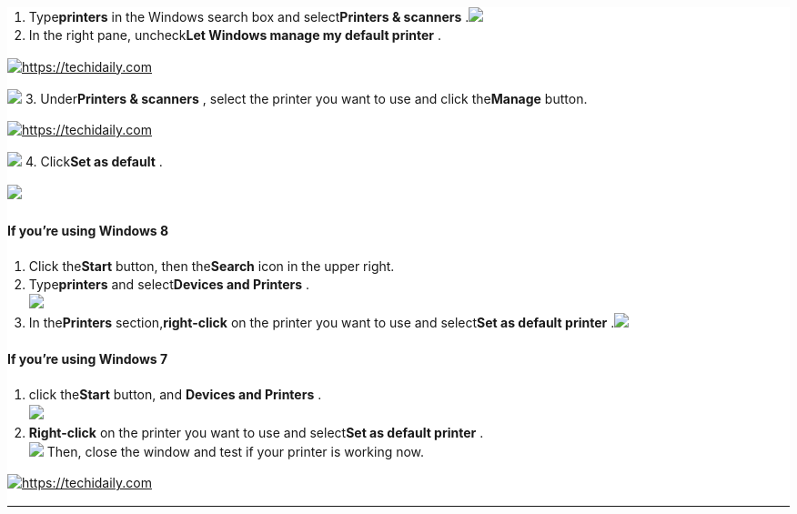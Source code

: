 1. Type**printers** in the Windows search box and select**Printers & scanners** .![](https://images.drivereasy.com/wp-content/uploads/2018/09/img_5b8e4898127a3.jpg)
2. In the right pane, uncheck**Let Windows manage my default printer** .  


<a href="https://appsumo.8odi.net/c/5597632/2052060/7443" target="_top" id="2052060">
  <img src="//a.impactradius-go.com/display-ad/7443-2052060" border="0" alt="https://techidaily.com" width="728" height="90"/>
</a>
<img height="0" width="0" src="https://appsumo.8odi.net/i/5597632/2052060/7443" style="position:absolute;visibility:hidden;" border="0" />


![](https://images.drivereasy.com/wp-content/uploads/2018/09/img_5b8e4b1db6c87.jpg)
3. Under**Printers & scanners** , select the printer you want to use and click the**Manage** button.  


<a href="https://aligracehair.sjv.io/c/5597632/2135416/19272" target="_top" id="2135416">
  <img src="//a.impactradius-go.com/display-ad/19272-2135416" border="0" alt="https://techidaily.com" width="336" height="90"/>
</a>
<img height="0" width="0" src="https://aligracehair.sjv.io/i/5597632/2135416/19272" style="position:absolute;visibility:hidden;" border="0" />


![](https://images.drivereasy.com/wp-content/uploads/2018/09/img_5b8e4b908f54e.png)
4. Click**Set as default** .  

![](https://images.drivereasy.com/wp-content/uploads/2018/09/img_5b8e4bc46d2c4.png)

#### **If you’re using Windows 8**

1. Click the**Start** button, then the**Search** icon in the upper right.
2. Type**printers** and select**Devices and Printers** .  
![](https://images.drivereasy.com/wp-content/uploads/2018/09/img_5b8e4cb5d5468.jpg)
3. In the**Printers** section,**right-click** on the printer you want to use and select**Set as default printer** .![](https://images.drivereasy.com/wp-content/uploads/2018/09/img_5b8e4e5b47d6c.jpg)

#### **If you’re using Windows 7**

1. click the**Start** button, and **Devices and Printers** .  
![](https://images.drivereasy.com/wp-content/uploads/2018/09/img_5b8e4396a8353.jpg)
2. **Right-click** on the printer you want to use and select**Set as default printer** .  
![](https://images.drivereasy.com/wp-content/uploads/2018/09/img_5b8e5138866c6.jpg)
Then, close the window and test if your printer is working now.


<a href="https://aligracehair.sjv.io/c/5597632/2047351/19272" target="_top" id="2047351">
  <img src="//a.impactradius-go.com/display-ad/19272-2047351" border="0" alt="https://techidaily.com" width="728" height="90"/>
</a>
<img height="0" width="0" src="https://aligracehair.sjv.io/i/5597632/2047351/19272" style="position:absolute;visibility:hidden;" border="0" />


---
